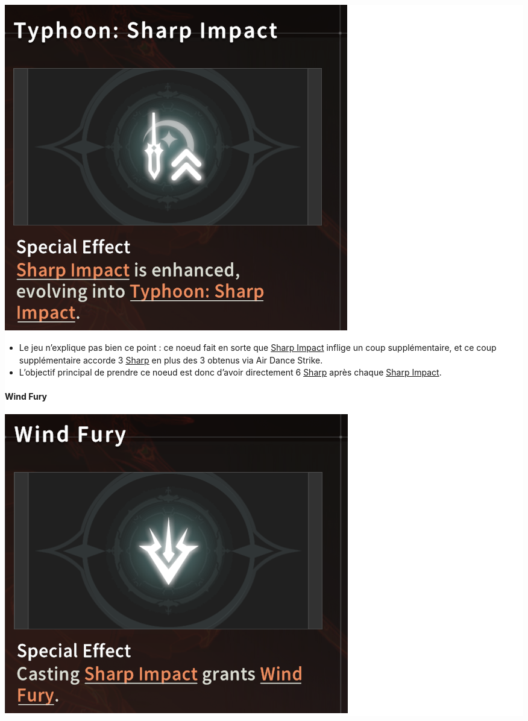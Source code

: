 ![Typhoon: Sharp Impact](assets/st_sharpimpact6.png)

- Le jeu n’explique pas bien ce point : ce noeud fait en sorte que [Sharp Impact](#sharp-impact) inflige un coup supplémentaire, et ce coup supplémentaire accorde 3 [Sharp](#sharp) en plus des 3 obtenus via Air Dance Strike.
- L’objectif principal de prendre ce noeud est donc d’avoir directement 6 [Sharp](#sharp) après chaque [Sharp Impact](#sharp-impact).

#### Wind Fury

![Wind Fury](assets/st_windfury.png)
